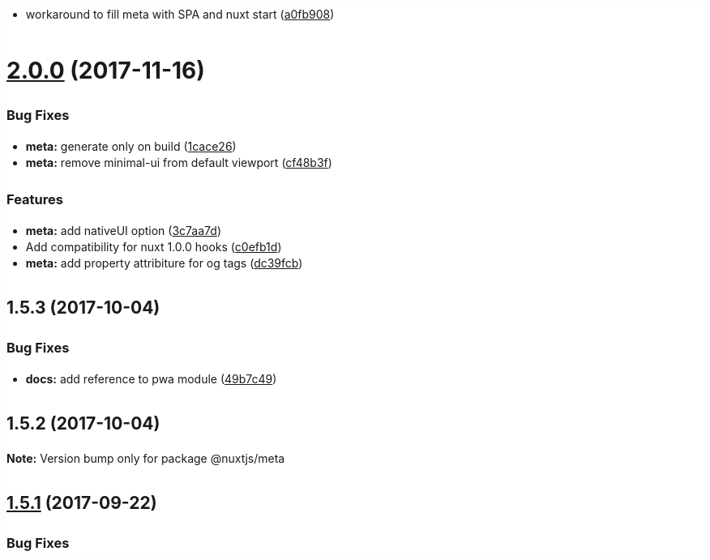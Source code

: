 * workaround to fill meta with SPA and nuxt start ([a0fb908](https://github.com/nuxt-community/pwa-module/commit/a0fb908))




<a name="2.0.0"></a>
# [2.0.0](https://github.com/nuxt-community/pwa-module/compare/@nuxtjs/meta@1.5.3...@nuxtjs/meta@2.0.0) (2017-11-16)


### Bug Fixes

* **meta:** generate only on build ([1cace26](https://github.com/nuxt-community/pwa-module/commit/1cace26))
* **meta:** remove minimal-ui from default viewport ([cf48b3f](https://github.com/nuxt-community/pwa-module/commit/cf48b3f))


### Features

* **meta:** add nativeUI option ([3c7aa7d](https://github.com/nuxt-community/pwa-module/commit/3c7aa7d))
* Add compatibility for nuxt 1.0.0 hooks ([c0efb1d](https://github.com/nuxt-community/pwa-module/commit/c0efb1d))
* **meta:** add property attribiture for og tags ([dc39fcb](https://github.com/nuxt-community/pwa-module/commit/dc39fcb))




<a name="1.5.3"></a>
## 1.5.3 (2017-10-04)


### Bug Fixes

* **docs:** add reference to pwa module ([49b7c49](https://github.com/nuxt-community/pwa/commit/49b7c49))




<a name="1.5.2"></a>
## 1.5.2 (2017-10-04)




**Note:** Version bump only for package @nuxtjs/meta

<a name="1.5.1"></a>
## [1.5.1](https://github.com/nuxt/modules/compare/@nuxtjs/meta@1.5.0...@nuxtjs/meta@1.5.1) (2017-09-22)


### Bug Fixes
